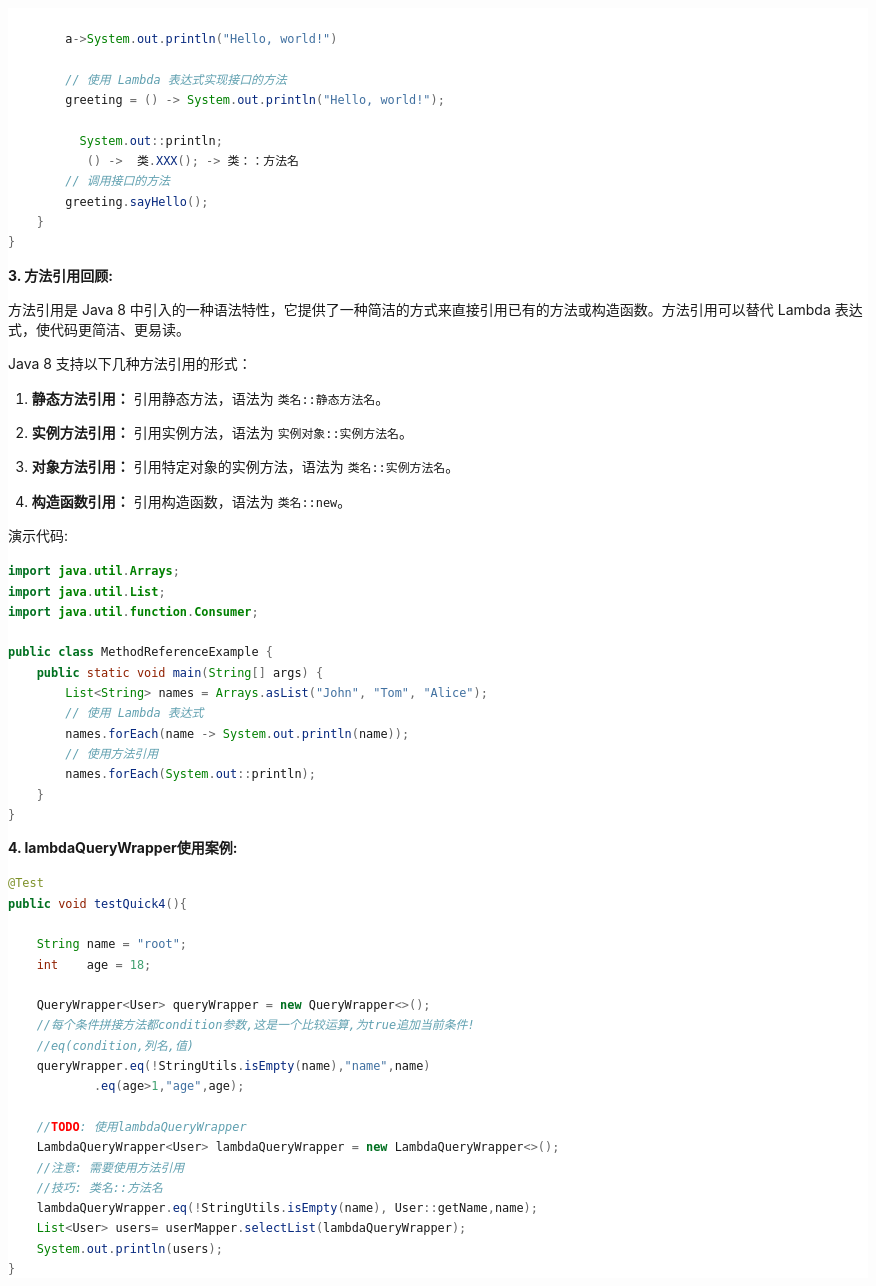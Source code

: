 ```java
          
        a->System.out.println("Hello, world!")  
          
        // 使用 Lambda 表达式实现接口的方法  
        greeting = () -> System.out.println("Hello, world!");  
  
          System.out::println;  
           () ->  类.XXX(); -> 类：：方法名  
        // 调用接口的方法  
        greeting.sayHello();  
    }  
}
```

**3. 方法引用回顾:**

方法引用是 Java 8 中引入的一种语法特性，它提供了一种简洁的方式来直接引用已有的方法或构造函数。方法引用可以替代 Lambda 表达式，使代码更简洁、更易读。

Java 8 支持以下几种方法引用的形式：

1. **静态方法引用：** 引用静态方法，语法为 `类名::静态方法名`。
    
2. **实例方法引用：** 引用实例方法，语法为 `实例对象::实例方法名`。
    
3. **对象方法引用：** 引用特定对象的实例方法，语法为 `类名::实例方法名`。
    
4. **构造函数引用：** 引用构造函数，语法为 `类名::new`。
    

演示代码:
```java
import java.util.Arrays;  
import java.util.List;  
import java.util.function.Consumer;  
  
public class MethodReferenceExample {  
    public static void main(String[] args) {  
        List<String> names = Arrays.asList("John", "Tom", "Alice");  
        // 使用 Lambda 表达式  
        names.forEach(name -> System.out.println(name));  
        // 使用方法引用  
        names.forEach(System.out::println);  
    }  
}
```

**4. lambdaQueryWrapper使用案例:**
```java
@Test  
public void testQuick4(){  
  
    String name = "root";  
    int    age = 18;  
  
    QueryWrapper<User> queryWrapper = new QueryWrapper<>();  
    //每个条件拼接方法都condition参数,这是一个比较运算,为true追加当前条件!  
    //eq(condition,列名,值)  
    queryWrapper.eq(!StringUtils.isEmpty(name),"name",name)  
            .eq(age>1,"age",age);  
  
    //TODO: 使用lambdaQueryWrapper  
    LambdaQueryWrapper<User> lambdaQueryWrapper = new LambdaQueryWrapper<>();  
    //注意: 需要使用方法引用  
    //技巧: 类名::方法名  
    lambdaQueryWrapper.eq(!StringUtils.isEmpty(name), User::getName,name);  
    List<User> users= userMapper.selectList(lambdaQueryWrapper);  
    System.out.println(users);  
}
```